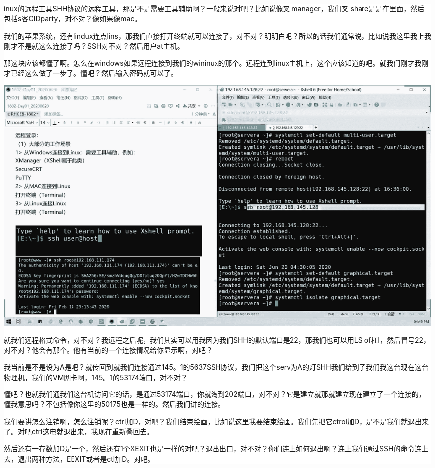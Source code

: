 inux的远程工具SHH协议的远程工具，那是不是需要工具辅助啊？一般来说对吧？比如说像叉 manager，我们叉 share是是在里面，然后包括s客CIDparty，对不对？像如果像mac。

我们的苹果系统，还有lindux连点lins，那我们直接打开终端就可以连接了，对不对？明明白吧？所以的话我们通常说，比如说我这里我上我刚才不是就这么连接了吗？SSH对不对？然后用户at主机。

那这块应该都懂了啊。怎么在windows如果远程连接到我们的wininux的那个。远程连到linux主机上，这个应该知道的吧。就我们刚才我刚才已经这么做了一步了。懂吧？然后输入密码就可以了。



![](img/c4b2debe0afc252f20b09c74fb809724_58.png)

就我们远程格式命令，对不对？我远程之后呢，我们其实可以用我因为我们SHH的默认端口是22，那我们也可以用LS of杠I，然后冒号22，对不对？他会有那个。他有当前的一个连接情况给你显示啊，对吧？

我当前是不是设为A是吧？就传回到就我们连接通过145。1的5637SSH协议，我们把这个serv为A的灯SHH我们给到了我们我这台现在这台物理机，我们的VM网卡啊，145。1的53174端口，对不对？

懂吧？也就我们通我们这台机访问它的话，是通过53174端口，你就淘到202端口，对不对？它是建立就那就建立现在建立了一个连接的，懂我意思吗？不包括像你这里的50175也是一样的。然后我们讲的连接。

我们要讲怎么注销啊，怎么注销呢？ctrl加D，对吧？我们结束绘画，比如说这里我要结束绘画。我们先把它ctrol加D，是不是我们就退出来了。对吧ctrl这电就退出来，我现在重新叠回去。

然后还有一存数加D是一个，然后还有1个XEXIT也是一样的对吧？退出出口，对不对？你们连上如何退出啊？连上我们通过SSH的命令连上去，退出两种方法，EEXIT或者是ctl加D。对吧。


